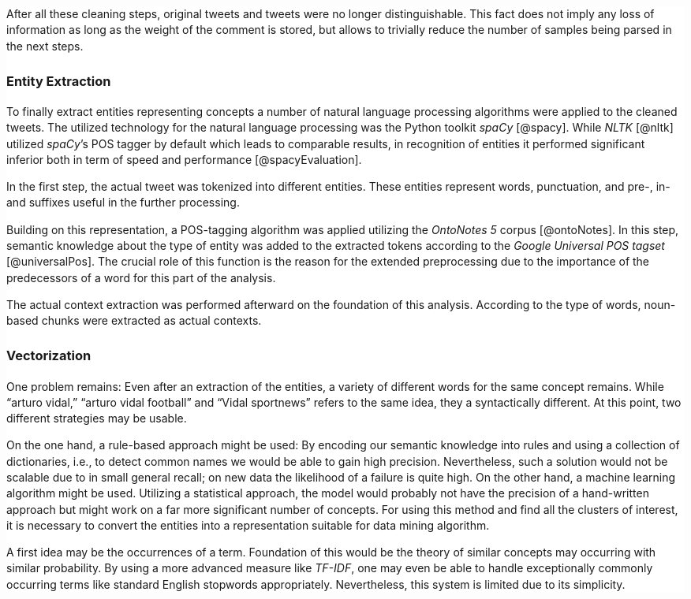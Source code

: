 After all these cleaning steps, original tweets and tweets were no
longer distinguishable. This fact does not imply any loss of information
as long as the weight of the comment is stored, but allows to trivially
reduce the number of samples being parsed in the next steps.

### Entity Extraction

To finally extract entities representing concepts a number of natural
language processing algorithms were applied to the cleaned tweets. The
utilized technology for the natural language processing was the Python
toolkit *spaCy* [@spacy]. While *NLTK* [@nltk] utilized *spaCy*’s POS
tagger by default which leads to comparable results, in recognition of
entities it performed significant inferior both in term of speed and
performance [@spacyEvaluation].

In the first step, the actual tweet was tokenized into different
entities. These entities represent words, punctuation, and pre-, in- and
suffixes useful in the further processing.

Building on this representation, a POS-tagging algorithm was applied
utilizing the *OntoNotes 5* corpus [@ontoNotes]. In this step, semantic
knowledge about the type of entity was added to the extracted tokens
according to the *Google Universal POS tagset* [@universalPos]. The
crucial role of this function is the reason for the extended
preprocessing due to the importance of the predecessors of a word for
this part of the analysis.

The actual context extraction was performed afterward on the foundation
of this analysis. According to the type of words, noun-based chunks were
extracted as actual contexts.

### Vectorization

One problem remains: Even after an extraction of the entities, a variety
of different words for the same concept remains. While “arturo vidal,”
“arturo vidal football” and “Vidal sportnews” refers to the same idea,
they a syntactically different. At this point, two different strategies
may be usable.

On the one hand, a rule-based approach might be used: By encoding our
semantic knowledge into rules and using a collection of dictionaries,
i.e., to detect common names we would be able to gain high precision.
Nevertheless, such a solution would not be scalable due to in small
general recall; on new data the likelihood of a failure is quite high.
On the other hand, a machine learning algorithm might be used. Utilizing
a statistical approach, the model would probably not have the precision
of a hand-written approach but might work on a far more significant
number of concepts. For using this method and find all the clusters of
interest, it is necessary to convert the entities into a representation
suitable for data mining algorithm.

A first idea may be the occurrences of a term. Foundation of this would
be the theory of similar concepts may occurring with similar
probability. By using a more advanced measure like *TF-IDF*, one may
even be able to handle exceptionally commonly occurring terms like
standard English stopwords appropriately. Nevertheless, this system is
limited due to its simplicity.
